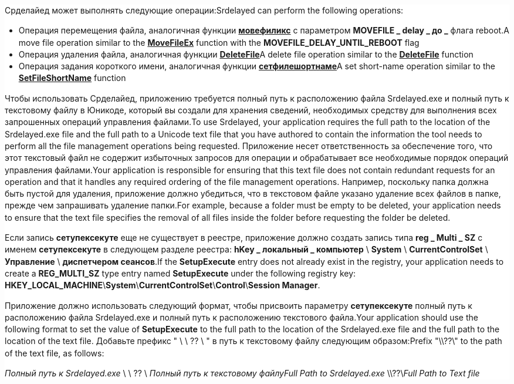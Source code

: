 <span data-ttu-id="7ff06-112">Срделайед может выполнять следующие операции:</span><span class="sxs-lookup"><span data-stu-id="7ff06-112">Srdelayed can perform the following operations:</span></span>

-   <span data-ttu-id="7ff06-113">Операция перемещения файла, аналогичная функции [**мовефиликс**](/windows/desktop/api/winbase/nf-winbase-movefileexa) с параметром **MOVEFILE \_ delay \_ до \_** флага reboot.</span><span class="sxs-lookup"><span data-stu-id="7ff06-113">A move file operation similar to the [**MoveFileEx**](/windows/desktop/api/winbase/nf-winbase-movefileexa) function with the **MOVEFILE\_DELAY\_UNTIL\_REBOOT** flag</span></span>
-   <span data-ttu-id="7ff06-114">Операция удаления файла, аналогичная функции [**DeleteFile**](/windows/desktop/api/fileapi/nf-fileapi-deletefilea)</span><span class="sxs-lookup"><span data-stu-id="7ff06-114">A delete file operation similar to the [**DeleteFile**](/windows/desktop/api/fileapi/nf-fileapi-deletefilea) function</span></span>
-   <span data-ttu-id="7ff06-115">Операция задания короткого имени, аналогичная функции [**сетфилешортнаме**](/windows/desktop/api/winbase/nf-winbase-setfileshortnamea)</span><span class="sxs-lookup"><span data-stu-id="7ff06-115">A set short-name operation similar to the [**SetFileShortName**](/windows/desktop/api/winbase/nf-winbase-setfileshortnamea) function</span></span>

<span data-ttu-id="7ff06-116">Чтобы использовать Срделайед, приложению требуется полный путь к расположению файла Srdelayed.exe и полный путь к текстовому файлу в Юникоде, который вы создали для хранения сведений, необходимых средству для выполнения всех запрошенных операций управления файлами.</span><span class="sxs-lookup"><span data-stu-id="7ff06-116">To use Srdelayed, your application requires the full path to the location of the Srdelayed.exe file and the full path to a Unicode text file that you have authored to contain the information the tool needs to perform all the file management operations being requested.</span></span> <span data-ttu-id="7ff06-117">Приложение несет ответственность за обеспечение того, что этот текстовый файл не содержит избыточных запросов для операции и обрабатывает все необходимые порядок операций управления файлами.</span><span class="sxs-lookup"><span data-stu-id="7ff06-117">Your application is responsible for ensuring that this text file does not contain redundant requests for an operation and that it handles any required ordering of the file management operations.</span></span> <span data-ttu-id="7ff06-118">Например, поскольку папка должна быть пустой для удаления, приложение должно убедиться, что в текстовом файле указано удаление всех файлов в папке, прежде чем запрашивать удаление папки.</span><span class="sxs-lookup"><span data-stu-id="7ff06-118">For example, because a folder must be empty to be deleted, your application needs to ensure that the text file specifies the removal of all files inside the folder before requesting the folder be deleted.</span></span>

<span data-ttu-id="7ff06-119">Если запись **сетупексекуте** еще не существует в реестре, приложение должно создать запись типа **reg \_ Multi \_ SZ** с именем **сетупексекуте** в следующем разделе реестра: **hKey \_ локальный \_ компьютер** \\ **System** \\ **CurrentControlSet** \\ **Управление** \\ **диспетчером сеансов**.</span><span class="sxs-lookup"><span data-stu-id="7ff06-119">If the **SetupExecute** entry does not already exist in the registry, your application needs to create a **REG\_MULTI\_SZ** type entry named **SetupExecute** under the following registry key: **HKEY\_LOCAL\_MACHINE**\\**System**\\**CurrentControlSet**\\**Control**\\**Session Manager**.</span></span>

<span data-ttu-id="7ff06-120">Приложение должно использовать следующий формат, чтобы присвоить параметру **сетупексекуте** полный путь к расположению файла Srdelayed.exe и полный путь к расположению текстового файла.</span><span class="sxs-lookup"><span data-stu-id="7ff06-120">Your application should use the following format to set the value of **SetupExecute** to the full path to the location of the Srdelayed.exe file and the full path to the location of the text file.</span></span> <span data-ttu-id="7ff06-121">Добавьте префикс " \\ \\ ?? \\ " в путь к текстовому файлу следующим образом:</span><span class="sxs-lookup"><span data-stu-id="7ff06-121">Prefix "\\\\??\\" to the path of the text file, as follows:</span></span>

<span data-ttu-id="7ff06-122">*Полный путь к Srdelayed.exe* \\ \\ ?? \\ *Полный путь к текстовому файлу*</span><span class="sxs-lookup"><span data-stu-id="7ff06-122">*Full Path to Srdelayed.exe* \\\\??\\*Full Path to Text file*</span></span>  
